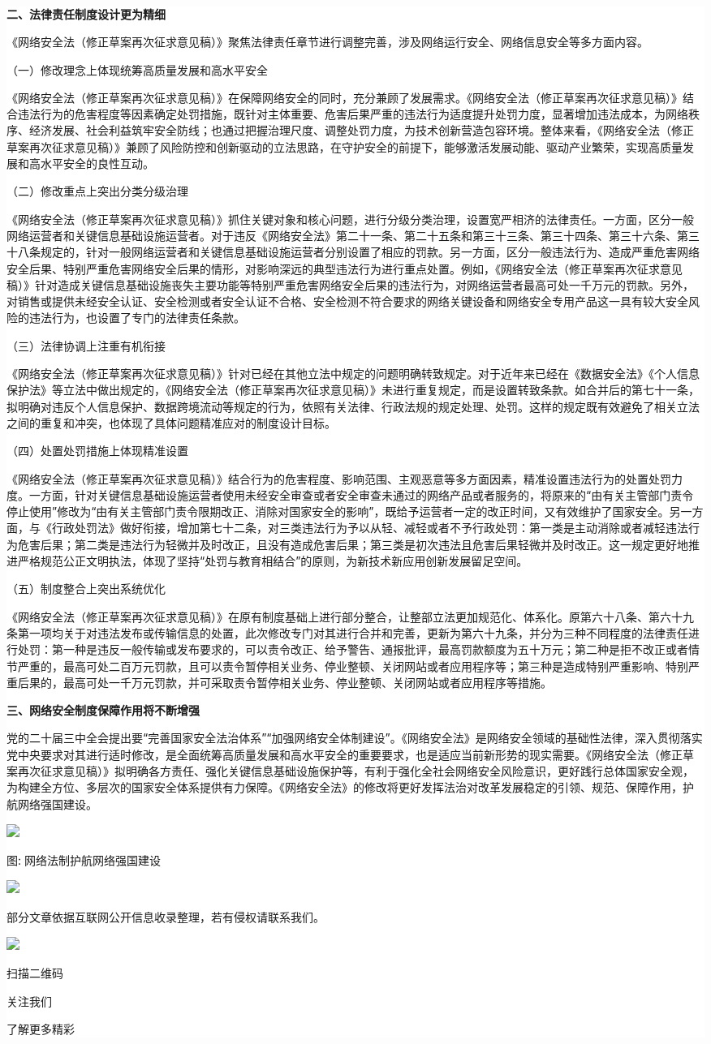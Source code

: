 **二、法律责任制度设计更为精细**  
  
《网络安全法（修正草案再次征求意见稿）》聚焦法律责任章节进行调整完善，涉及网络运行安全、网络信息安全等多方面内容。  
  
（一）修改理念上体现统筹高质量发展和高水平安全  
  
《网络安全法（修正草案再次征求意见稿）》在保障网络安全的同时，充分兼顾了发展需求。《网络安全法（修正草案再次征求意见稿）》结合违法行为的危害程度等因素确定处罚措施，既针对主体重要、危害后果严重的违法行为适度提升处罚力度，显著增加违法成本，为网络秩序、经济发展、社会利益筑牢安全防线；也通过把握治理尺度、调整处罚力度，为技术创新营造包容环境。整体来看，《网络安全法（修正草案再次征求意见稿）》兼顾了风险防控和创新驱动的立法思路，在守护安全的前提下，能够激活发展动能、驱动产业繁荣，实现高质量发展和高水平安全的良性互动。  
  
（二）修改重点上突出分类分级治理  
  
《网络安全法（修正草案再次征求意见稿）》抓住关键对象和核心问题，进行分级分类治理，设置宽严相济的法律责任。一方面，区分一般网络运营者和关键信息基础设施运营者。对于违反《网络安全法》第二十一条、第二十五条和第三十三条、第三十四条、第三十六条、第三十八条规定的，针对一般网络运营者和关键信息基础设施运营者分别设置了相应的罚款。另一方面，区分一般违法行为、造成严重危害网络安全后果、特别严重危害网络安全后果的情形，对影响深远的典型违法行为进行重点处置。例如，《网络安全法（修正草案再次征求意见稿）》针对造成关键信息基础设施丧失主要功能等特别严重危害网络安全后果的违法行为，对网络运营者最高可处一千万元的罚款。另外，对销售或提供未经安全认证、安全检测或者安全认证不合格、安全检测不符合要求的网络关键设备和网络安全专用产品这一具有较大安全风险的违法行为，也设置了专门的法律责任条款。  
  
（三）法律协调上注重有机衔接  
  
《网络安全法（修正草案再次征求意见稿）》针对已经在其他立法中规定的问题明确转致规定。对于近年来已经在《数据安全法》《个人信息保护法》等立法中做出规定的，《网络安全法（修正草案再次征求意见稿）》未进行重复规定，而是设置转致条款。如合并后的第七十一条，拟明确对违反个人信息保护、数据跨境流动等规定的行为，依照有关法律、行政法规的规定处理、处罚。这样的规定既有效避免了相关立法之间的重复和冲突，也体现了具体问题精准应对的制度设计目标。  
  
（四）处置处罚措施上体现精准设置  
  
《网络安全法（修正草案再次征求意见稿）》结合行为的危害程度、影响范围、主观恶意等多方面因素，精准设置违法行为的处置处罚力度。一方面，针对关键信息基础设施运营者使用未经安全审查或者安全审查未通过的网络产品或者服务的，将原来的“由有关主管部门责令停止使用”修改为“由有关主管部门责令限期改正、消除对国家安全的影响”，既给予运营者一定的改正时间，又有效维护了国家安全。另一方面，与《行政处罚法》做好衔接，增加第七十二条，对三类违法行为予以从轻、减轻或者不予行政处罚：第一类是主动消除或者减轻违法行为危害后果；第二类是违法行为轻微并及时改正，且没有造成危害后果；第三类是初次违法且危害后果轻微并及时改正。这一规定更好地推进严格规范公正文明执法，体现了坚持“处罚与教育相结合”的原则，为新技术新应用创新发展留足空间。  
  
（五）制度整合上突出系统优化  
  
《网络安全法（修正草案再次征求意见稿）》在原有制度基础上进行部分整合，让整部立法更加规范化、体系化。原第六十八条、第六十九条第一项均关于对违法发布或传输信息的处置，此次修改专门对其进行合并和完善，更新为第六十九条，并分为三种不同程度的法律责任进行处罚：第一种是违反一般传输或发布要求的，可以责令改正、给予警告、通报批评，最高罚款额度为五十万元；第二种是拒不改正或者情节严重的，最高可处二百万元罚款，且可以责令暂停相关业务、停业整顿、关闭网站或者应用程序等；第三种是造成特别严重影响、特别严重后果的，最高可处一千万元罚款，并可采取责令暂停相关业务、停业整顿、关闭网站或者应用程序等措施。  
  
**三、网络安全制度保障作用将不断增强**  
  
党的二十届三中全会提出要“完善国家安全法治体系”“加强网络安全体制建设”。《网络安全法》是网络安全领域的基础性法律，深入贯彻落实党中央要求对其进行适时修改，是全面统筹高质量发展和高水平安全的重要要求，也是适应当前新形势的现实需要。《网络安全法（修正草案再次征求意见稿）》拟明确各方责任、强化关键信息基础设施保护等，有利于强化全社会网络安全风险意识，更好践行总体国家安全观，为构建全方位、多层次的国家安全体系提供有力保障。《网络安全法》的修改将更好发挥法治对改革发展稳定的引领、规范、保障作用，护航网络强国建设。  
  
![](https://mmbiz.qpic.cn/sz_mmbiz_png/zPrcIyTHJ5zic9wO3WWXCZKy2OEwQUHb8h32ToZ7D2uNbCia1K5qcRa8vJZPcZgHDmhpqC14Fhm3ibS5No4YLkgEQ/640?wx_fmt=png&from=appmsg "")  
  
图: 网络法制护航网络强国建设  
  
![](https://mmbiz.qpic.cn/sz_mmbiz_png/zPrcIyTHJ5zic9wO3WWXCZKy2OEwQUHb8obUKibJ0MX3vRvPbjj7Z54UtMMDj83gm0tktxOQB175dhJhGHnvLpfA/640?wx_fmt=png&from=appmsg "")  
  
部分文章依据互联网公开信息收录整理，若有侵权请联系我们。  
  
![](https://mmbiz.qpic.cn/mmbiz_jpg/zPrcIyTHJ5w8xCiaFoyHiaQplvZefztjRibNibL9CHumhlz8whLbolmqS8EskupNtgWBsYo53iavnT4vEXW1fbVKic4Q/640?wx_fmt=jpeg "")  
  
扫描二维码  
  
关注我们  
  
了解更多精彩  
  
  
  
  
  
  
  
